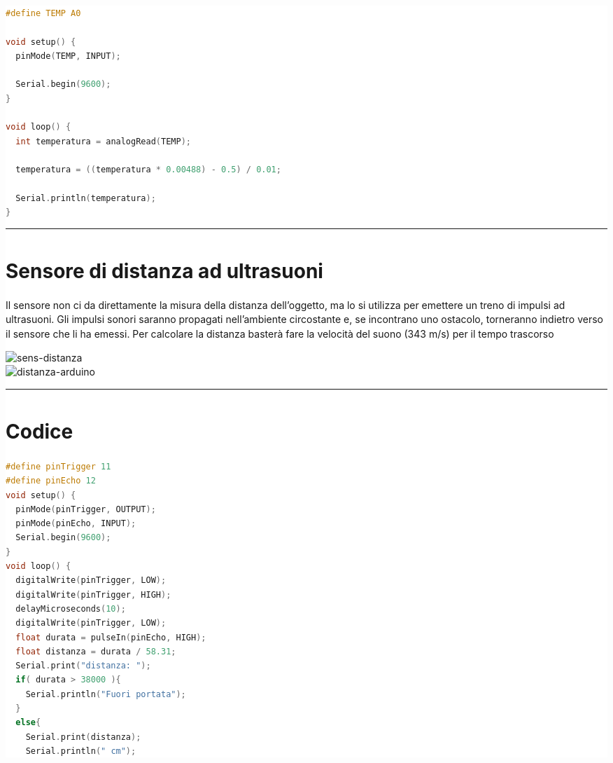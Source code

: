 ```c
#define TEMP A0

void setup() {
  pinMode(TEMP, INPUT);
  
  Serial.begin(9600);
}

void loop() {
  int temperatura = analogRead(TEMP);
  
  temperatura = ((temperatura * 0.00488) - 0.5) / 0.01;
  
  Serial.println(temperatura);
}
```

---

# Sensore di distanza ad ultrasuoni

Il sensore non ci da direttamente la misura della distanza dell’oggetto, ma lo si utilizza per emettere un treno di impulsi ad ultrasuoni. Gli impulsi sonori saranno propagati nell’ambiente circostante e, se incontrano uno ostacolo, torneranno indietro verso il sensore che li ha emessi. Per calcolare la distanza basterà fare la velocità del suono (343 m/s) per il tempo trascorso

<div flex>
  <div>
    <img src="https://encrypted-tbn0.gstatic.com/images?q=tbn:ANd9GcSKamYj9au9C1m-ruYoYv65zX2obLCDSDkNFMJrf2nv-kiX6PkyPaAKHRLP31ZO7R_offs&usqp=CAU" alt="sens-distanza" width="300">
  </div>

  <div>
    <img src="https://www.ismanettone.it/wp-content/uploads/2013/06/2wire_bb.png" alt="distanza-arduino" width="700">
  </div>
</div>

---

# Codice

```c
#define pinTrigger 11
#define pinEcho 12
void setup() {
  pinMode(pinTrigger, OUTPUT);
  pinMode(pinEcho, INPUT);
  Serial.begin(9600);
}
void loop() { 
  digitalWrite(pinTrigger, LOW);
  digitalWrite(pinTrigger, HIGH);
  delayMicroseconds(10);
  digitalWrite(pinTrigger, LOW);
  float durata = pulseIn(pinEcho, HIGH);
  float distanza = durata / 58.31;
  Serial.print("distanza: ");
  if( durata > 38000 ){
    Serial.println("Fuori portata");
  }
  else{ 
    Serial.print(distanza); 
    Serial.println(" cm");
```